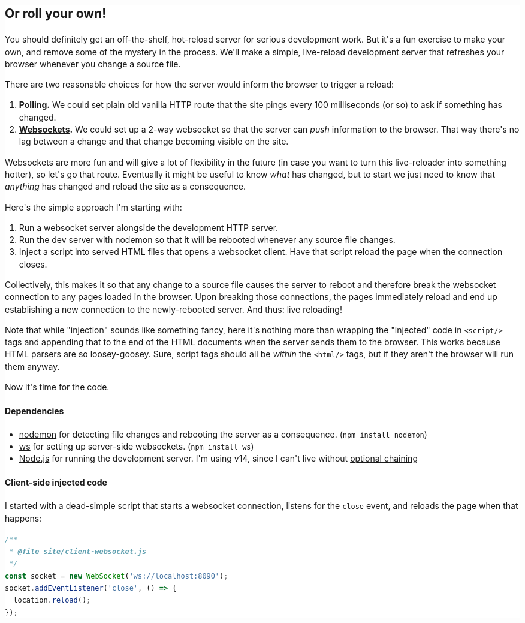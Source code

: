 ## Or roll your own!

You should definitely get an off-the-shelf, hot-reload server for serious development work. But it's a fun exercise to make your own, and remove some of the mystery in the process. We'll make a simple, live-reload development server that refreshes your browser whenever you change a source file.

There are two reasonable choices for how the server would inform the browser to trigger a reload:

1. **Polling.** We could set plain old vanilla HTTP route that the site pings every 100 milliseconds (or so) to ask if something has changed.
2. **[Websockets](https://developer.mozilla.org/en-US/docs/Web/API/WebSockets_API).** We could set up a 2-way websocket so that the server can _push_ information to the browser. That way there's no lag between a change and that change becoming visible on the site.

Websockets are more fun and will give a lot of flexibility in the future (in case you want to turn this live-reloader into something hotter), so let's go that route. Eventually it might be useful to know _what_ has changed, but to start we just need to know that _anything_ has changed and reload the site as a consequence.

Here's the simple approach I'm starting with:

1. Run a websocket server alongside the development HTTP server.
2. Run the dev server with [nodemon](https://www.npmjs.com/package/nodemon) so that it will be rebooted whenever any source file changes.
3. Inject a script into served HTML files that opens a websocket client. Have that script reload the page when the connection closes.

Collectively, this makes it so that any change to a source file causes the server to reboot and therefore break the websocket connection to any pages loaded in the browser. Upon breaking those connections, the pages immediately reload and end up establishing a new connection to the newly-rebooted server. And thus: live reloading!

Note that while "injection" sounds like something fancy, here it's nothing more than wrapping the "injected" code in `<script/>` tags and appending that to the end of the HTML documents when the server sends them to the browser. This works because HTML parsers are so loosey-goosey. Sure, script tags should all be _within_ the `<html/>` tags, but if they aren't the browser will run them anyway.

Now it's time for the code.

#### Dependencies

- [nodemon](https://www.npmjs.com/package/nodemon) for detecting file changes and rebooting the server as a consequence. (`npm install nodemon`)
- [ws](https://www.npmjs.com/package/ws) for setting up server-side websockets. (`npm install ws`)
- [Node.js](https://nodejs.org/en/) for running the development server. I'm using v14, since I can't live without [optional chaining](https://developer.mozilla.org/en-US/docs/Web/JavaScript/Reference/Operators/Optional_chaining)

#### Client-side injected code

I started with a dead-simple script that starts a websocket connection, listens for the `close` event, and reloads the page when that happens:

```js
/**
 * @file site/client-websocket.js
 */
const socket = new WebSocket('ws://localhost:8090');
socket.addEventListener('close', () => {
  location.reload();
});
```
